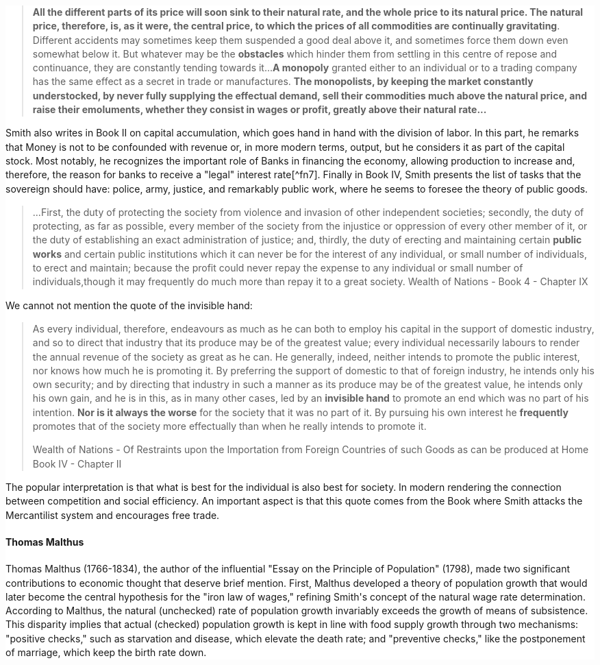  > **All the different parts of its price will soon sink to their natural rate, and the whole price to its natural price. The natural price, therefore, is, as it were, the central price, to which the prices of all commodities are continually gravitating**. Different accidents may sometimes keep them suspended a good deal above it, and sometimes force them down even somewhat below it. But whatever may be the **obstacles** which hinder them from settling in this centre of repose and continuance, they are constantly tending towards it...**A monopoly** granted either to an individual or to a trading company has the same effect as a secret in trade or manufactures. **The monopolists, by keeping the market constantly understocked, by never fully supplying the effectual demand, sell their commodities much above the natural price, and raise their emoluments, whether they consist in wages or profit, greatly above their natural rate...**

Smith also writes in Book II on capital accumulation, which goes hand in hand with the division of labor. In this part, he remarks that Money is not to be confounded with revenue or, in more modern terms, output, but he considers it as part of the capital stock. Most notably, he recognizes the important role of Banks in financing the economy, allowing production to increase and, therefore, the reason for banks to receive a "legal" interest rate[^fn7]. Finally in Book IV, Smith presents the list of tasks that the sovereign should have: police, army, justice, and remarkably public work, where he seems to foresee the theory of public goods. 

> ...First, the duty of protecting the society from violence and invasion of other independent societies; secondly, the duty of protecting, as far as possible, every member of the society from the injustice or oppression of every other member of it, or the duty of establishing an exact administration of justice; and, thirdly, the duty of erecting and maintaining certain **public works** and certain public institutions which it can never be for the interest of any individual, or small number of individuals, to erect and maintain; because the profit could never repay the expense to any individual or small number of individuals,though it may frequently do much more than repay it to a great society.
> Wealth of Nations -  Book 4 - Chapter IX

We cannot not mention the quote of the invisible hand:

> As every individual, therefore, endeavours as much as he can both to employ his capital in the support of domestic industry, and so to direct that industry that its produce may be of the greatest value; every individual necessarily labours to render the annual revenue of the society as great as he can. He generally, indeed, neither intends to promote the public interest, nor knows how much he is promoting it. By preferring the support of domestic to that of foreign industry, he intends only his own security; and by directing that industry in such a manner as its produce may be of the greatest value, he intends only his own gain, and he is in this, as in many other cases, led by an **invisible hand** to promote an end which was no part of his intention. **Nor is it always the worse** for the society that it was no part of it. By pursuing his own interest he **frequently** promotes that of the society more effectually than when he really intends to promote it.
>
> Wealth of Nations - Of Restraints upon the Importation from Foreign Countries of such Goods as can be produced at Home Book IV - Chapter II

The popular interpretation is that what is best for the individual is also best for society. In modern rendering the connection between competition and social efficiency. An important aspect is that this quote comes from the Book where Smith attacks the Mercantilist system and encourages free trade.

#### Thomas Malthus

Thomas Malthus (1766-1834), the author of the influential "Essay on the Principle of Population" (1798), made two significant contributions to economic thought that deserve brief mention. First, Malthus developed a theory of population growth that would later become the central hypothesis for the "iron law of wages," refining Smith's concept of the natural wage rate determination. According to Malthus, the natural (unchecked) rate of population growth invariably exceeds the growth of means of subsistence. This disparity implies that actual (checked) population growth is kept in line with food supply growth through two mechanisms: "positive checks," such as starvation and disease, which elevate the death rate; and "preventive checks," like the postponement of marriage, which keep the birth rate down.
